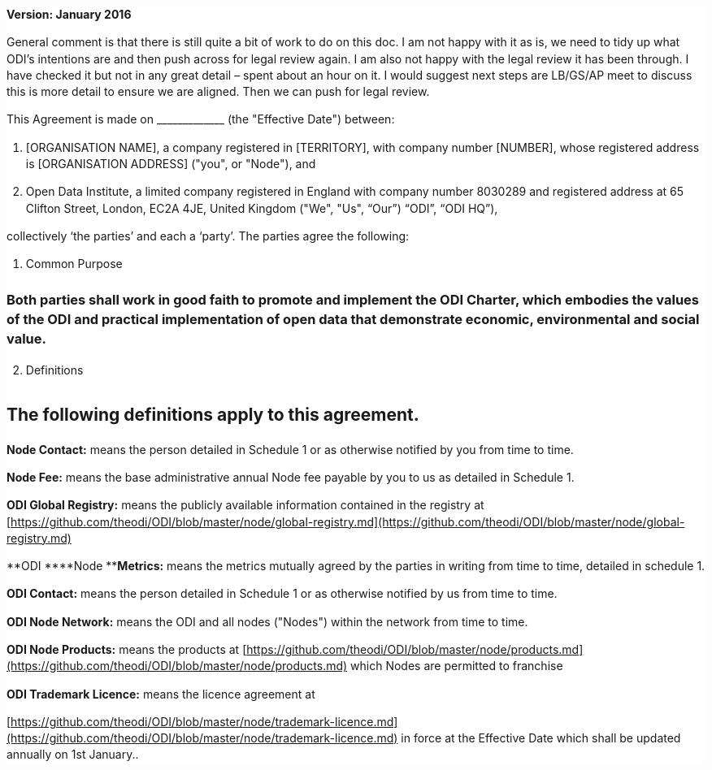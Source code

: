 **Version: January 2016**

General comment is that there is still quite a bit of work to do on this doc.  I am not happy with it as is, we need to tidy up what ODI’s intentions are and then push across for legal review again. I am also not happy with the legal review it has been through.  I have checked it but not in any great detail – spent about an hour on it.  I would suggest next steps are LB/GS/AP meet to discuss this is more detail to ensure we are aligned. Then we can push for legal review.

This Agreement is made on _____________ (the "Effective Date") between:

1. [ORGANISATION NAME], a company registered in [TERRITORY], with company number [NUMBER], whose registered address is [ORGANISATION ADDRESS] ("you", or "Node"), and

2. Open Data Institute, a limited company registered in England with company number 8030289 and registered address at 65 Clifton Street, London, EC2A 4JE, United Kingdom ("We", "Us", “Our”) “ODI”, “ODI HQ”),

collectively ‘the parties’ and each a ‘party’. The parties agree the following:

1. Common Purpose 

### Both parties shall work in good faith to promote and implement the ODI Charter, which embodies the values of the ODI and practical implementation of open data that demonstrate economic, environmental and social value.

2. Definitions 

## The following definitions apply to this agreement. 

	

**Node Contact:**	means the person detailed in Schedule 1 or as otherwise 
			notified by you from time to time.

**Node Fee:**	means the base administrative annual Node fee payable by you to us as detailed in Schedule 1.

**ODI Global Registry:**	means the publicly available information contained in the 
			registry at [https://github.com/theodi/ODI/blob/master/node/global-registry.md](https://github.com/theodi/ODI/blob/master/node/global-registry.md) 

**ODI ****Node ****Metrics:**	means the metrics mutually agreed by the parties in writing from time to time, detailed in schedule 1.

**ODI Contact:**	means the person detailed in Schedule 1 or as otherwise notified by us from time to time.

**ODI Node Network:**	means the ODI and all nodes ("Nodes") within the network from time to time.

**ODI Node Products:**	means the products at 
[https://github.com/theodi/ODI/blob/master/node/products.md](https://github.com/theodi/ODI/blob/master/node/products.md) which Nodes are permitted to franchise

**ODI Trademark Licence:** means the licence agreement at 

[https://github.com/theodi/ODI/blob/master/node/trademark-licence.md](https://github.com/theodi/ODI/blob/master/node/trademark-licence.md)  in force at the Effective Date which shall be updated annually on 1st January.. 
